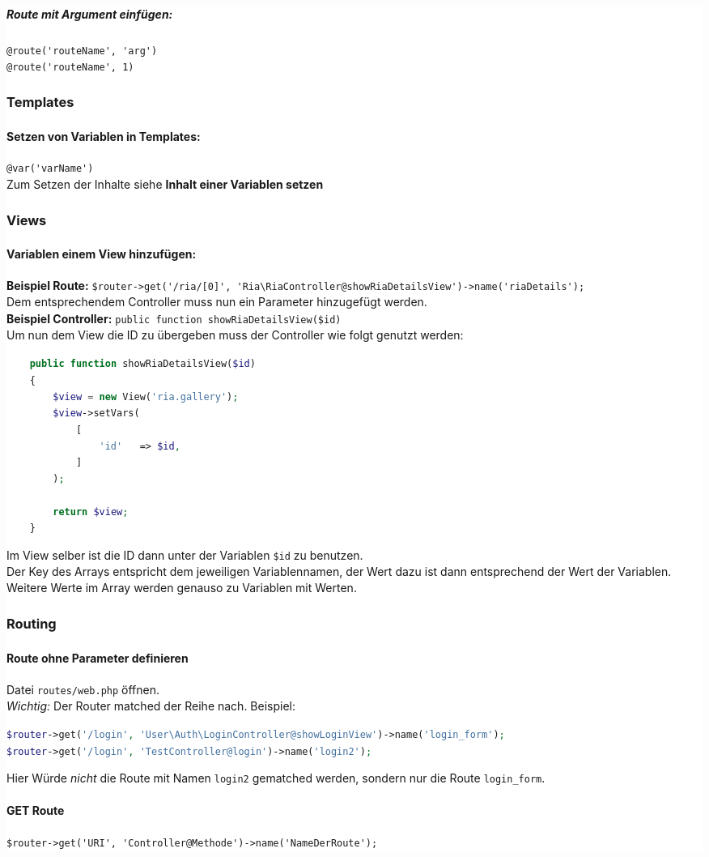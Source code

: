 
##### Route mit Argument einfügen:  
`@route('routeName', 'arg')`  
`@route('routeName', 1)`


### Templates
#### Setzen von Variablen in Templates:
`@var('varName')`  
Zum Setzen der Inhalte siehe **Inhalt einer Variablen setzen**


### Views
#### Variablen einem View hinzufügen:
**Beispiel Route:** `$router->get('/ria/[0]', 'Ria\RiaController@showRiaDetailsView')->name('riaDetails');`  
Dem entsprechendem Controller muss nun ein Parameter hinzugefügt werden.  
**Beispiel Controller:** `public function showRiaDetailsView($id)`  
Um nun dem View die ID zu übergeben muss der Controller wie folgt genutzt werden:  
```php
    public function showRiaDetailsView($id)
    {
        $view = new View('ria.gallery');
        $view->setVars(
            [
                'id'   => $id,
            ]
        );

        return $view;
    }
```
Im View selber ist die ID dann unter der Variablen `$id` zu benutzen.  
Der Key des Arrays entspricht dem jeweiligen Variablennamen, der Wert dazu ist dann entsprechend der Wert der Variablen.  
Weitere Werte im Array werden genauso zu Variablen mit Werten.


### Routing
#### Route ohne Parameter definieren
Datei `routes/web.php` öffnen.  
*Wichtig:* Der Router matched der Reihe nach. Beispiel:
```php
$router->get('/login', 'User\Auth\LoginController@showLoginView')->name('login_form');
$router->get('/login', 'TestController@login')->name('login2');
```
Hier Würde *nicht* die Route mit Namen `login2` gematched werden, sondern nur die Route `login_form`.

#### GET Route
`$router->get('URI', 'Controller@Methode')->name('NameDerRoute');`
